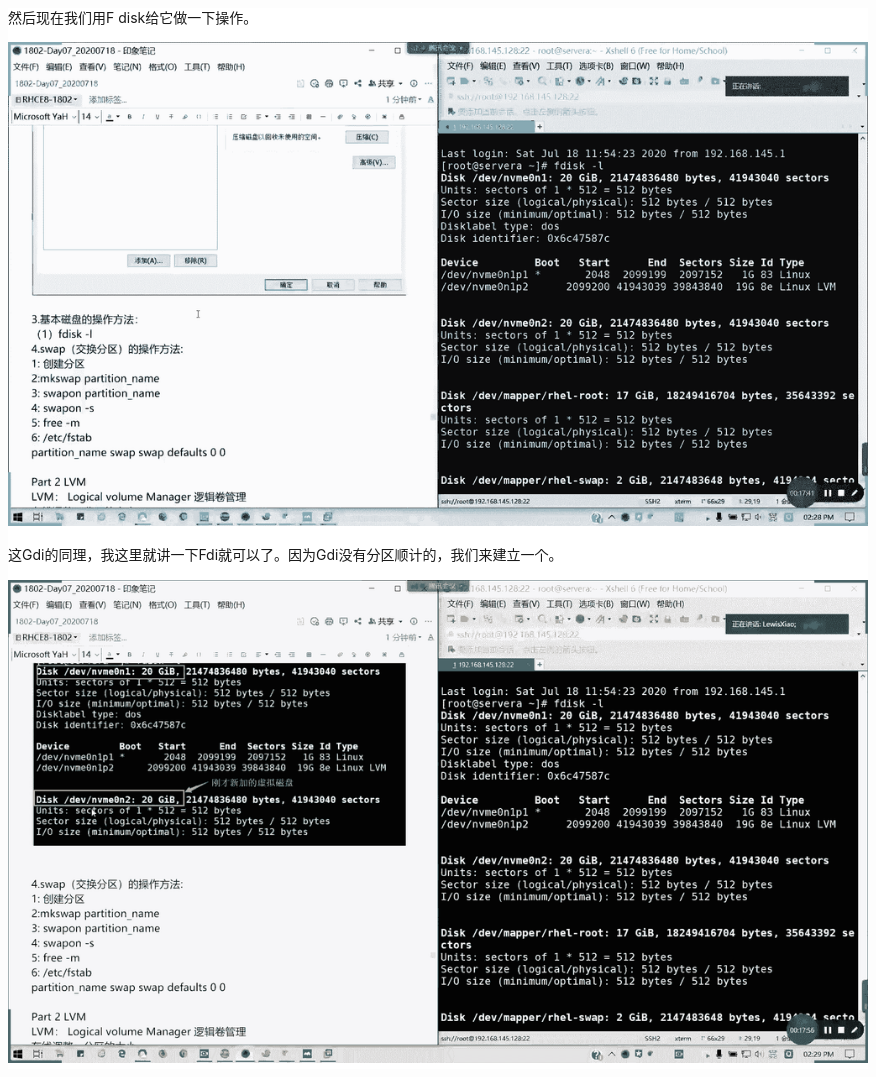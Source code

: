 然后现在我们用F disk给它做一下操作。

![](img/1daed523a3d934fd871297ff9ef69923_47.png)

这Gdi的同理，我这里就讲一下Fdi就可以了。因为Gdi没有分区顺计的，我们来建立一个。

![](img/1daed523a3d934fd871297ff9ef69923_49.png)
